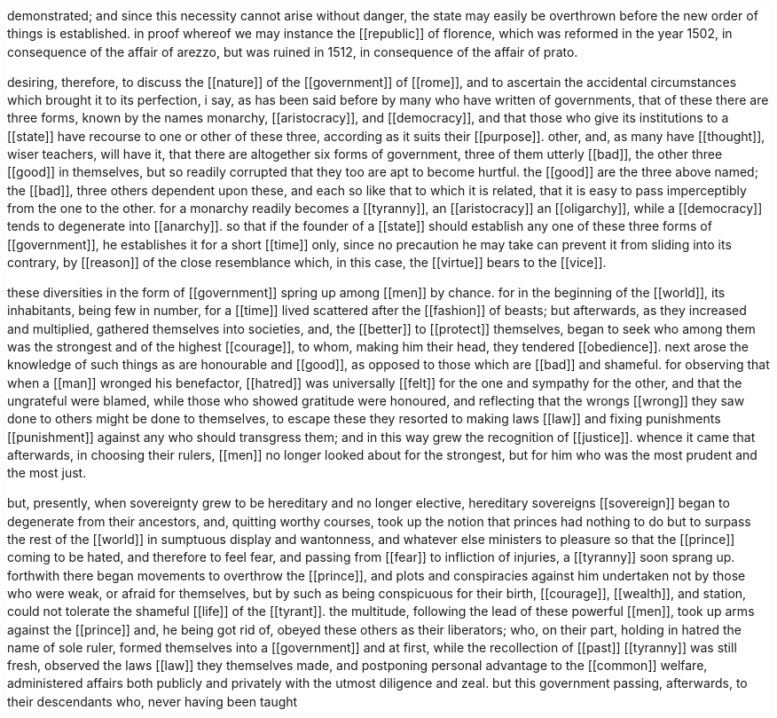 demonstrated; and since this necessity cannot arise without danger, the
state may easily be overthrown before the new order of things is
established. in proof whereof we may instance the [[republic]] of florence,
which was reformed in the year 1502, in consequence of the affair of
arezzo, but was ruined in 1512, in consequence of the affair of prato.

desiring, therefore, to discuss the [[nature]] of the [[government]] of [[rome]],
and to ascertain the accidental circumstances which brought it to its
perfection, i say, as has been said before by many who have written of
governments, that of these there are three forms, known by the names
monarchy, [[aristocracy]], and [[democracy]], and that those who give its
institutions to a [[state]] have recourse to one or other of these three,
according as it suits their [[purpose]]. other, and, as many have [[thought]],
wiser teachers, will have it, that there are altogether six forms of
government, three of them utterly [[bad]], the other three [[good]] in
themselves, but so readily corrupted that they too are apt to become
hurtful. the [[good]] are the three above named; the [[bad]], three others
dependent upon these, and each so like that to which it is related,
that it is easy to pass imperceptibly from the one to the other. for a
monarchy readily becomes a [[tyranny]], an [[aristocracy]] an [[oligarchy]], while
a [[democracy]] tends to degenerate into [[anarchy]]. so that if the founder of
a [[state]] should establish any one of these three forms of [[government]], he
establishes it for a short [[time]] only, since no precaution he may take
can prevent it from sliding into its contrary, by [[reason]] of the close
resemblance which, in this case, the [[virtue]] bears to the [[vice]].

these diversities in the form of [[government]] spring up among [[men]] by
chance. for in the beginning of the [[world]], its inhabitants, being few
in number, for a [[time]] lived scattered after the [[fashion]] of beasts; but
afterwards, as they increased and multiplied, gathered themselves into
societies, and, the [[better]] to [[protect]] themselves, began to seek who
among them was the strongest and of the highest [[courage]], to whom,
making him their head, they tendered [[obedience]]. next arose the
knowledge of such things as are honourable and [[good]], as opposed to
those which are [[bad]] and shameful. for observing that when a [[man]] wronged
his benefactor, [[hatred]] was universally [[felt]] for the one and sympathy
for the other, and that the ungrateful were blamed, while those who
showed gratitude were honoured, and reflecting that the wrongs [[wrong]] they saw
done to others might be done to themselves, to escape these they
resorted to making laws [[law]] and fixing punishments [[punishment]] against any who should
transgress them; and in this way grew the recognition of [[justice]].
whence it came that afterwards, in choosing their rulers, [[men]] no longer
looked about for the strongest, but for him who was the most prudent
and the most just.

but, presently, when sovereignty grew to be hereditary and no longer
elective, hereditary sovereigns [[sovereign]] began to degenerate from their
ancestors, and, quitting worthy courses, took up the notion that
princes had nothing to do but to surpass the rest of the [[world]] in
sumptuous display and wantonness, and whatever else ministers to
pleasure so that the [[prince]] coming to be hated, and therefore to feel
fear, and passing from [[fear]] to infliction of injuries, a [[tyranny]] soon
sprang up. forthwith there began movements to overthrow the [[prince]], and
plots and conspiracies against him undertaken not by those who were
weak, or afraid for themselves, but by such as being conspicuous for
their birth, [[courage]], [[wealth]], and station, could not tolerate the
shameful [[life]] of the [[tyrant]]. the multitude, following the lead of these
powerful [[men]], took up arms against the [[prince]] and, he being got rid of,
obeyed these others as their liberators; who, on their part, holding in
hatred the name of sole ruler, formed themselves into a [[government]] and
at first, while the recollection of [[past]] [[tyranny]] was still fresh,
observed the laws [[law]] they themselves made, and postponing personal
advantage to the [[common]] welfare, administered affairs both publicly and
privately with the utmost diligence and zeal. but this government
passing, afterwards, to their descendants who, never having been taught